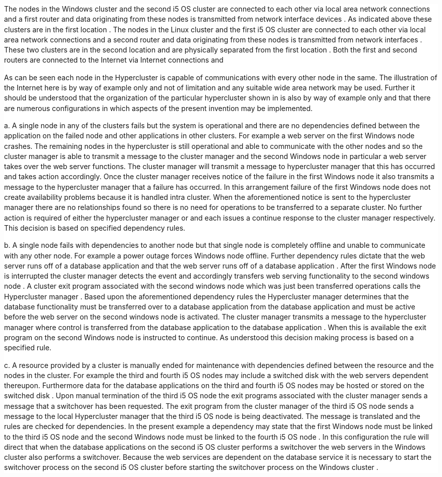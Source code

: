 The nodes in the Windows cluster and the second i5 OS cluster are connected to each other via local area network connections and a first router and data originating from these nodes is transmitted from network interface devices . As indicated above these clusters are in the first location . The nodes in the Linux cluster and the first i5 OS cluster are connected to each other via local area network connections and a second router and data originating from these nodes is transmitted from network interfaces . These two clusters are in the second location and are physically separated from the first location . Both the first and second routers are connected to the Internet via Internet connections and

As can be seen each node in the Hypercluster is capable of communications with every other node in the same. The illustration of the Internet here is by way of example only and not of limitation and any suitable wide area network may be used. Further it should be understood that the organization of the particular hypercluster shown in is also by way of example only and that there are numerous configurations in which aspects of the present invention may be implemented.

a. A single node in any of the clusters fails but the system is operational and there are no dependencies defined between the application on the failed node and other applications in other clusters. For example a web server on the first Windows node crashes. The remaining nodes in the hypercluster is still operational and able to communicate with the other nodes and so the cluster manager is able to transmit a message to the cluster manager and the second Windows node in particular a web server takes over the web server functions. The cluster manager will transmit a message to hypercluster manager that this has occurred and takes action accordingly. Once the cluster manager receives notice of the failure in the first Windows node it also transmits a message to the hypercluster manager that a failure has occurred. In this arrangement failure of the first Windows node does not create availability problems because it is handled intra cluster. When the aforementioned notice is sent to the hypercluster manager there are no relationships found so there is no need for operations to be transferred to a separate cluster. No further action is required of either the hypercluster manager or and each issues a continue response to the cluster manager respectively. This decision is based on specified dependency rules.

b. A single node fails with dependencies to another node but that single node is completely offline and unable to communicate with any other node. For example a power outage forces Windows node offline. Further dependency rules dictate that the web server runs off of a database application and that the web server runs off of a database application . After the first Windows node is interrupted the cluster manager detects the event and accordingly transfers web serving functionality to the second windows node . A cluster exit program associated with the second windows node which was just been transferred operations calls the Hypercluster manager . Based upon the aforementioned dependency rules the Hypercluster manager determines that the database functionality must be transferred over to a database application from the database application and must be active before the web server on the second windows node is activated. The cluster manager transmits a message to the hypercluster manager where control is transferred from the database application to the database application . When this is available the exit program on the second Windows node is instructed to continue. As understood this decision making process is based on a specified rule.

c. A resource provided by a cluster is manually ended for maintenance with dependencies defined between the resource and the nodes in the cluster. For example the third and fourth i5 OS nodes may include a switched disk with the web servers dependent thereupon. Furthermore data for the database applications on the third and fourth i5 OS nodes may be hosted or stored on the switched disk . Upon manual termination of the third i5 OS node the exit programs associated with the cluster manager sends a message that a switchover has been requested. The exit program from the cluster manager of the third i5 OS node sends a message to the local Hypercluster manager that the third i5 OS node is being deactivated. The message is translated and the rules are checked for dependencies. In the present example a dependency may state that the first Windows node must be linked to the third i5 OS node and the second Windows node must be linked to the fourth i5 OS node . In this configuration the rule will direct that when the database applications on the second i5 OS cluster performs a switchover the web servers in the Windows cluster also performs a switchover. Because the web services are dependent on the database service it is necessary to start the switchover process on the second i5 OS cluster before starting the switchover process on the Windows cluster .
